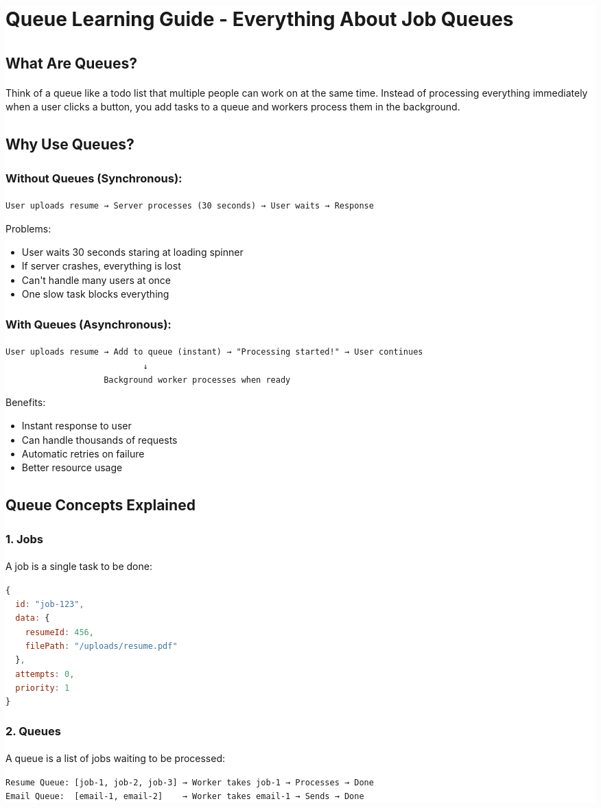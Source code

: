 # Queue Learning Guide - Everything About Job Queues

## What Are Queues?

Think of a queue like a todo list that multiple people can work on at the same time. Instead of processing everything immediately when a user clicks a button, you add tasks to a queue and workers process them in the background.

## Why Use Queues?

### Without Queues (Synchronous):
```
User uploads resume → Server processes (30 seconds) → User waits → Response
```
Problems:
- User waits 30 seconds staring at loading spinner
- If server crashes, everything is lost
- Can't handle many users at once
- One slow task blocks everything

### With Queues (Asynchronous):
```
User uploads resume → Add to queue (instant) → "Processing started!" → User continues
                            ↓
                    Background worker processes when ready
```
Benefits:
- Instant response to user
- Can handle thousands of requests
- Automatic retries on failure
- Better resource usage

## Queue Concepts Explained

### 1. **Jobs**
A job is a single task to be done:
```javascript
{
  id: "job-123",
  data: {
    resumeId: 456,
    filePath: "/uploads/resume.pdf"
  },
  attempts: 0,
  priority: 1
}
```

### 2. **Queues**
A queue is a list of jobs waiting to be processed:
```
Resume Queue: [job-1, job-2, job-3] → Worker takes job-1 → Processes → Done
Email Queue:  [email-1, email-2]    → Worker takes email-1 → Sends → Done
```
